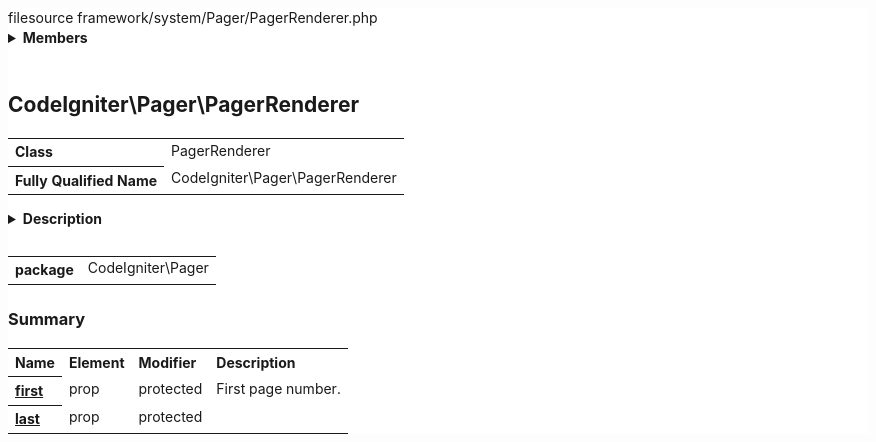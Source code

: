 </td>
</tr>
<tr style="vertical-align:top;">
<th>filesource</th>
<td>framework/system/Pager/PagerRenderer.php
</td>
</tr>
</table>

 

<details><summary style="margin-bottom:12px;"><strong>Members</strong></summary></details>



 

 
## CodeIgniter\Pager\PagerRenderer

<table style="text-align:left">
<tr><th>Class</th><td>PagerRenderer</td></tr>
<tr><th>Fully Qualified Name</th><td>CodeIgniter\Pager\PagerRenderer</td></tr>
</table>


<details><summary style="margin-bottom:12px;"><strong>Description</strong></summary></details>



<table style="text-align:left">
<tr style="vertical-align:top;">
<th>package</th>
<td>CodeIgniter\Pager
</td>
</tr>
</table>



### Summary


<table style="text-align:left;">
<tr>
<th>Name</th>
<th>Element</th>
<th>Modifier</th>
<th>Description</th>
</tr>

<tr>
<th><a href="#first"><strong>first</strong></a></th>
<td>prop</td>
<td>
protected

</td>
<td>First page number.</td>
</tr>
<tr>
<th><a href="#last"><strong>last</strong></a></th>
<td>prop</td>
<td>
protected
